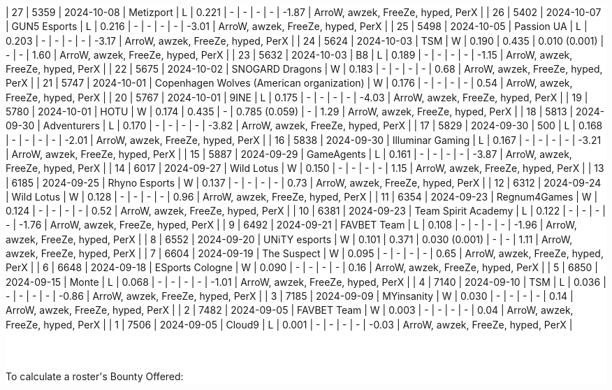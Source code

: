 |           27 |     5359 | 2024-10-08 | Metizport                                 | L   | 0.221      | -            | -                | -                | -         |    -1.87 | ArroW, awzek, FreeZe, hyped, PerX  |
|           26 |     5402 | 2024-10-07 | GUN5 Esports                              | L   | 0.216      | -            | -                | -                | -         |    -3.01 | ArroW, awzek, FreeZe, hyped, PerX  |
|           25 |     5498 | 2024-10-05 | Passion UA                                | L   | 0.203      | -            | -                | -                | -         |    -3.17 | ArroW, awzek, FreeZe, hyped, PerX  |
|           24 |     5624 | 2024-10-03 | TSM                                       | W   | 0.190      | 0.435        | 0.010 (0.001)    | -                | -         |     1.60 | ArroW, awzek, FreeZe, hyped, PerX  |
|           23 |     5632 | 2024-10-03 | B8                                        | L   | 0.189      | -            | -                | -                | -         |    -1.15 | ArroW, awzek, FreeZe, hyped, PerX  |
|           22 |     5675 | 2024-10-02 | SNOGARD Dragons                           | W   | 0.183      | -            | -                | -                | -         |     0.68 | ArroW, awzek, FreeZe, hyped, PerX  |
|           21 |     5747 | 2024-10-01 | Copenhagen Wolves (American organization) | W   | 0.176      | -            | -                | -                | -         |     0.54 | ArroW, awzek, FreeZe, hyped, PerX  |
|           20 |     5767 | 2024-10-01 | 9INE                                      | L   | 0.175      | -            | -                | -                | -         |    -4.03 | ArroW, awzek, FreeZe, hyped, PerX  |
|           19 |     5780 | 2024-10-01 | HOTU                                      | W   | 0.174      | 0.435        | -                | 0.785 (0.059)    | -         |     1.29 | ArroW, awzek, FreeZe, hyped, PerX  |
|           18 |     5813 | 2024-09-30 | Adventurers                               | L   | 0.170      | -            | -                | -                | -         |    -3.82 | ArroW, awzek, FreeZe, hyped, PerX  |
|           17 |     5829 | 2024-09-30 | 500                                       | L   | 0.168      | -            | -                | -                | -         |    -2.01 | ArroW, awzek, FreeZe, hyped, PerX  |
|           16 |     5838 | 2024-09-30 | Illuminar Gaming                          | L   | 0.167      | -            | -                | -                | -         |    -3.21 | ArroW, awzek, FreeZe, hyped, PerX  |
|           15 |     5887 | 2024-09-29 | GameAgents                                | L   | 0.161      | -            | -                | -                | -         |    -3.87 | ArroW, awzek, FreeZe, hyped, PerX  |
|           14 |     6017 | 2024-09-27 | Wild Lotus                                | W   | 0.150      | -            | -                | -                | -         |     1.15 | ArroW, awzek, FreeZe, hyped, PerX  |
|           13 |     6185 | 2024-09-25 | Rhyno Esports                             | W   | 0.137      | -            | -                | -                | -         |     0.73 | ArroW, awzek, FreeZe, hyped, PerX  |
|           12 |     6312 | 2024-09-24 | Wild Lotus                                | W   | 0.128      | -            | -                | -                | -         |     0.96 | ArroW, awzek, FreeZe, hyped, PerX  |
|           11 |     6354 | 2024-09-23 | Regnum4Games                              | W   | 0.124      | -            | -                | -                | -         |     0.52 | ArroW, awzek, FreeZe, hyped, PerX  |
|           10 |     6381 | 2024-09-23 | Team Spirit Academy                       | L   | 0.122      | -            | -                | -                | -         |    -1.76 | ArroW, awzek, FreeZe, hyped, PerX  |
|            9 |     6492 | 2024-09-21 | FAVBET Team                               | L   | 0.108      | -            | -                | -                | -         |    -1.96 | ArroW, awzek, FreeZe, hyped, PerX  |
|            8 |     6552 | 2024-09-20 | UNiTY esports                             | W   | 0.101      | 0.371        | 0.030 (0.001)    | -                | -         |     1.11 | ArroW, awzek, FreeZe, hyped, PerX  |
|            7 |     6604 | 2024-09-19 | The Suspect                               | W   | 0.095      | -            | -                | -                | -         |     0.65 | ArroW, awzek, FreeZe, hyped, PerX  |
|            6 |     6648 | 2024-09-18 | ESports Cologne                           | W   | 0.090      | -            | -                | -                | -         |     0.16 | ArroW, awzek, FreeZe, hyped, PerX  |
|            5 |     6850 | 2024-09-15 | Monte                                     | L   | 0.068      | -            | -                | -                | -         |    -1.01 | ArroW, awzek, FreeZe, hyped, PerX  |
|            4 |     7140 | 2024-09-10 | TSM                                       | L   | 0.036      | -            | -                | -                | -         |    -0.86 | ArroW, awzek, FreeZe, hyped, PerX  |
|            3 |     7185 | 2024-09-09 | MYinsanity                                | W   | 0.030      | -            | -                | -                | -         |     0.14 | ArroW, awzek, FreeZe, hyped, PerX  |
|            2 |     7482 | 2024-09-05 | FAVBET Team                               | W   | 0.003      | -            | -                | -                | -         |     0.04 | ArroW, awzek, FreeZe, hyped, PerX  |
|            1 |     7506 | 2024-09-05 | Cloud9                                    | L   | 0.001      | -            | -                | -                | -         |    -0.03 | ArroW, awzek, FreeZe, hyped, PerX  |

<br />
<span id="table2"></span><br />
To calculate a roster's Bounty Offered:<br />
